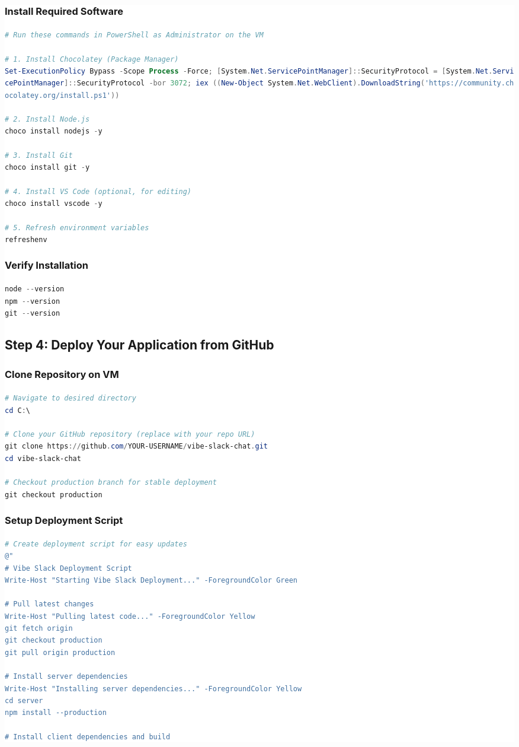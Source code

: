 ### Install Required Software
```powershell
# Run these commands in PowerShell as Administrator on the VM

# 1. Install Chocolatey (Package Manager)
Set-ExecutionPolicy Bypass -Scope Process -Force; [System.Net.ServicePointManager]::SecurityProtocol = [System.Net.ServicePointManager]::SecurityProtocol -bor 3072; iex ((New-Object System.Net.WebClient).DownloadString('https://community.chocolatey.org/install.ps1'))

# 2. Install Node.js
choco install nodejs -y

# 3. Install Git
choco install git -y

# 4. Install VS Code (optional, for editing)
choco install vscode -y

# 5. Refresh environment variables
refreshenv
```

### Verify Installation
```powershell
node --version
npm --version
git --version
```

## Step 4: Deploy Your Application from GitHub

### Clone Repository on VM
```powershell
# Navigate to desired directory
cd C:\

# Clone your GitHub repository (replace with your repo URL)
git clone https://github.com/YOUR-USERNAME/vibe-slack-chat.git
cd vibe-slack-chat

# Checkout production branch for stable deployment
git checkout production
```

### Setup Deployment Script
```powershell
# Create deployment script for easy updates
@"
# Vibe Slack Deployment Script
Write-Host "Starting Vibe Slack Deployment..." -ForegroundColor Green

# Pull latest changes
Write-Host "Pulling latest code..." -ForegroundColor Yellow
git fetch origin
git checkout production
git pull origin production

# Install server dependencies
Write-Host "Installing server dependencies..." -ForegroundColor Yellow
cd server
npm install --production

# Install client dependencies and build
```